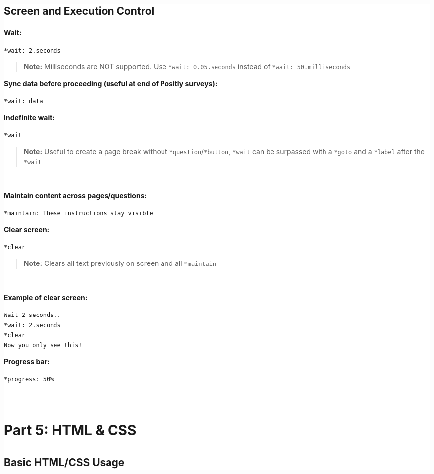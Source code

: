 ## Screen and Execution Control

**Wait:**
```guidedtrack
*wait: 2.seconds
```

> **Note:** Milliseconds are NOT supported. Use `*wait: 0.05.seconds` instead of `*wait: 50.milliseconds`

**Sync data before proceeding (useful at end of Positly surveys):**
```guidedtrack
*wait: data
```

**Indefinite wait:**
```guidedtrack
*wait
```

> **Note:** Useful to create a page break without `*question`/`*button`, `*wait` can be surpassed with a `*goto` and a `*label` after the `*wait`

<br>

**Maintain content across pages/questions:**
```guidedtrack
*maintain: These instructions stay visible
```

**Clear screen:**
```guidedtrack
*clear
```

> **Note:** Clears all text previously on screen and all `*maintain`

<br>

**Example of clear screen:**
```guidedtrack
Wait 2 seconds..
*wait: 2.seconds
*clear
Now you only see this!
```

**Progress bar:**
```guidedtrack
*progress: 50%
```

<br>

# Part 5: HTML & CSS

## Basic HTML/CSS Usage
